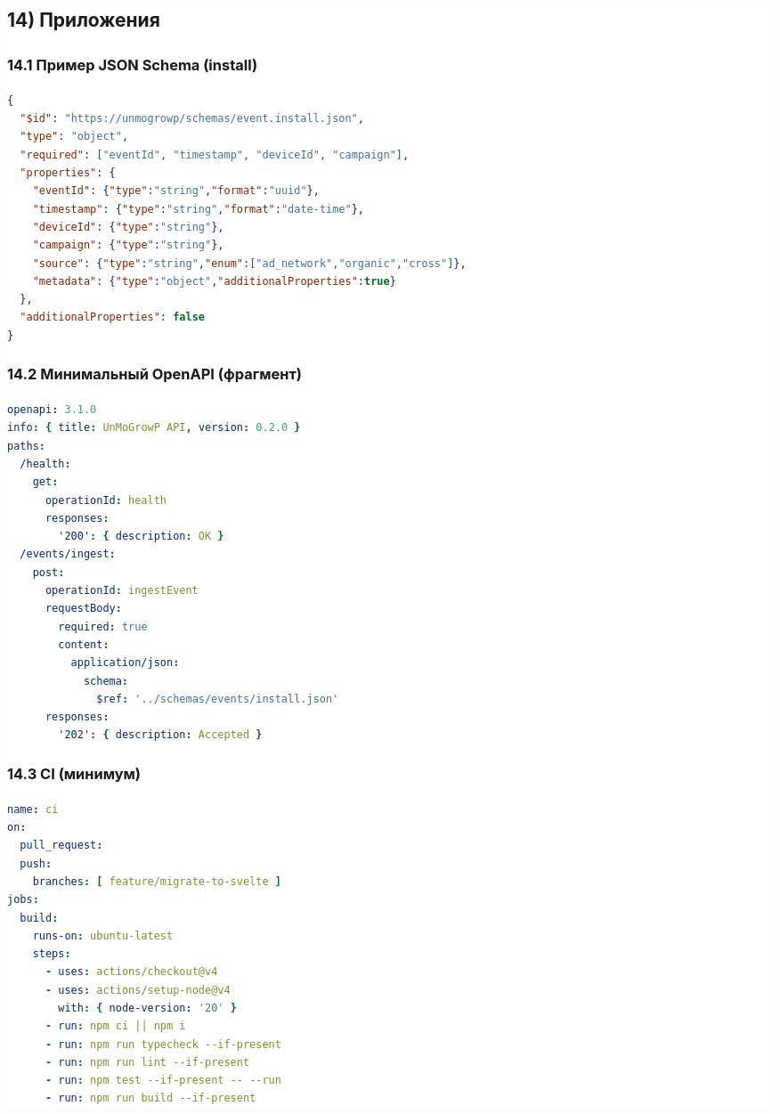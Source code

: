 ## 14) Приложения

### 14.1 Пример JSON Schema (install)
```json
{
  "$id": "https://unmogrowp/schemas/event.install.json",
  "type": "object",
  "required": ["eventId", "timestamp", "deviceId", "campaign"],
  "properties": {
    "eventId": {"type":"string","format":"uuid"},
    "timestamp": {"type":"string","format":"date-time"},
    "deviceId": {"type":"string"},
    "campaign": {"type":"string"},
    "source": {"type":"string","enum":["ad_network","organic","cross"]},
    "metadata": {"type":"object","additionalProperties":true}
  },
  "additionalProperties": false
}
```

### 14.2 Минимальный OpenAPI (фрагмент)
```yaml
openapi: 3.1.0
info: { title: UnMoGrowP API, version: 0.2.0 }
paths:
  /health:
    get:
      operationId: health
      responses:
        '200': { description: OK }
  /events/ingest:
    post:
      operationId: ingestEvent
      requestBody:
        required: true
        content:
          application/json:
            schema:
              $ref: '../schemas/events/install.json'
      responses:
        '202': { description: Accepted }
```

### 14.3 CI (минимум)
```yaml
name: ci
on:
  pull_request:
  push:
    branches: [ feature/migrate-to-svelte ]
jobs:
  build:
    runs-on: ubuntu-latest
    steps:
      - uses: actions/checkout@v4
      - uses: actions/setup-node@v4
        with: { node-version: '20' }
      - run: npm ci || npm i
      - run: npm run typecheck --if-present
      - run: npm run lint --if-present
      - run: npm test --if-present -- --run
      - run: npm run build --if-present
```